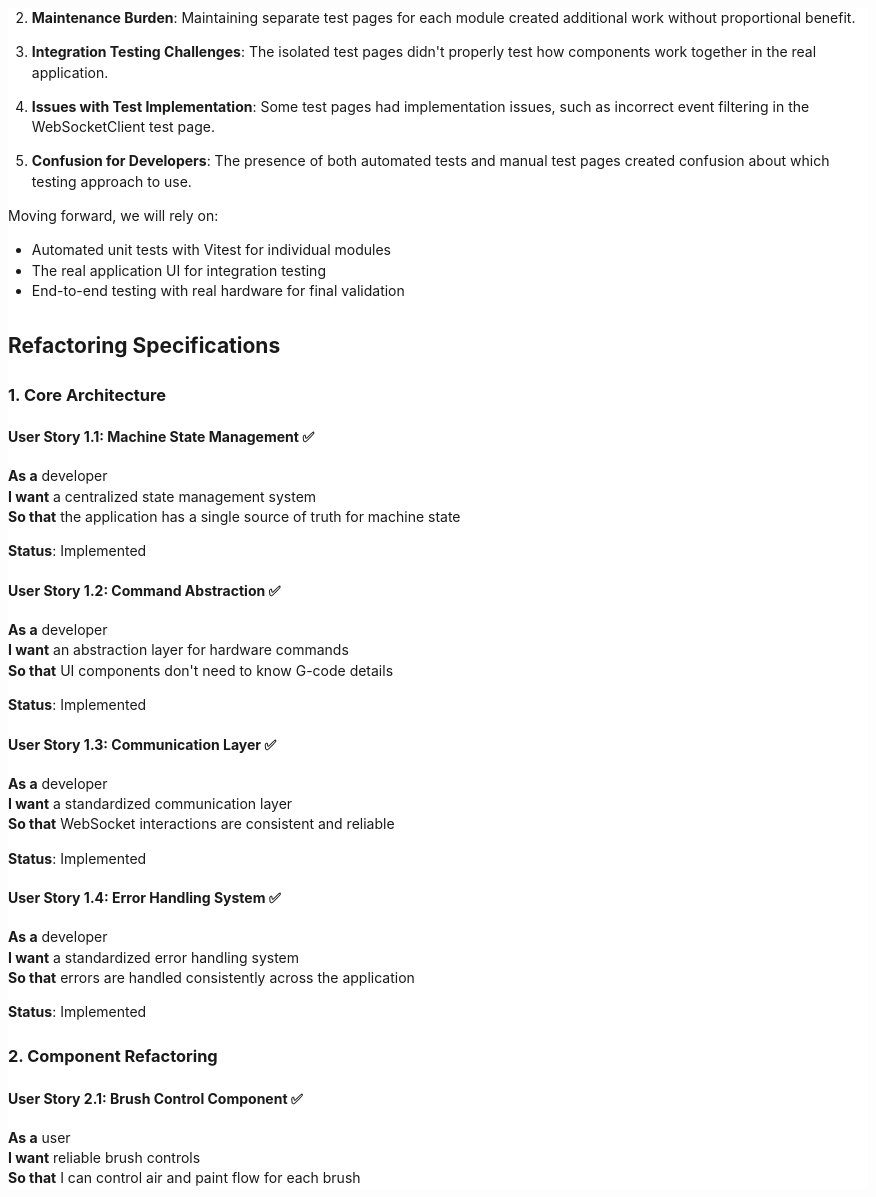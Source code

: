 2. **Maintenance Burden**: Maintaining separate test pages for each module created additional work without proportional benefit.

3. **Integration Testing Challenges**: The isolated test pages didn't properly test how components work together in the real application.

4. **Issues with Test Implementation**: Some test pages had implementation issues, such as incorrect event filtering in the WebSocketClient test page.

5. **Confusion for Developers**: The presence of both automated tests and manual test pages created confusion about which testing approach to use.

Moving forward, we will rely on:
- Automated unit tests with Vitest for individual modules
- The real application UI for integration testing
- End-to-end testing with real hardware for final validation

## Refactoring Specifications

### 1. Core Architecture

#### User Story 1.1: Machine State Management ✅
**As a** developer  
**I want** a centralized state management system  
**So that** the application has a single source of truth for machine state

**Status**: Implemented

#### User Story 1.2: Command Abstraction ✅
**As a** developer  
**I want** an abstraction layer for hardware commands  
**So that** UI components don't need to know G-code details

**Status**: Implemented

#### User Story 1.3: Communication Layer ✅
**As a** developer  
**I want** a standardized communication layer  
**So that** WebSocket interactions are consistent and reliable

**Status**: Implemented

#### User Story 1.4: Error Handling System ✅
**As a** developer  
**I want** a standardized error handling system  
**So that** errors are handled consistently across the application

**Status**: Implemented

### 2. Component Refactoring

#### User Story 2.1: Brush Control Component ✅
**As a** user  
**I want** reliable brush controls  
**So that** I can control air and paint flow for each brush
